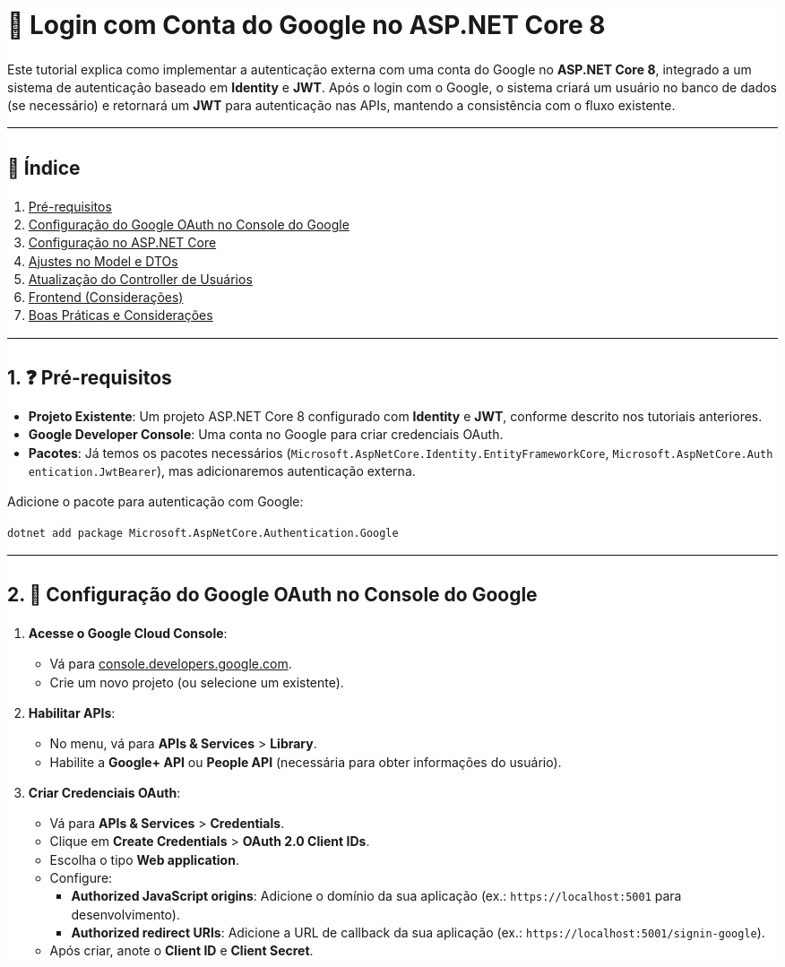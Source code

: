 

# 🔗 Login com Conta do Google no ASP.NET Core 8

Este tutorial explica como implementar a autenticação externa com uma conta do Google no **ASP.NET Core 8**, integrado a um sistema de autenticação baseado em **Identity** e **JWT**. Após o login com o Google, o sistema criará um usuário no banco de dados (se necessário) e retornará um **JWT** para autenticação nas APIs, mantendo a consistência com o fluxo existente.

---

## 📘 Índice

1. [Pré-requisitos](#1-pré-requisitos)
2. [Configuração do Google OAuth no Console do Google](#2-configuração-do-google-oauth-no-console-do-google)
3. [Configuração no ASP.NET Core](#3-configuração-no-aspnet-core)
4. [Ajustes no Model e DTOs](#4-ajustes-no-model-e-dtos)
5. [Atualização do Controller de Usuários](#5-atualização-do-controller-de-usuários)
6. [Frontend (Considerações)](#6-frontend-considerações)
7. [Boas Práticas e Considerações](#7-boas-práticas-e-considerações)

---

## 1. ❓ Pré-requisitos

- **Projeto Existente**: Um projeto ASP.NET Core 8 configurado com **Identity** e **JWT**, conforme descrito nos tutoriais anteriores.
- **Google Developer Console**: Uma conta no Google para criar credenciais OAuth.
- **Pacotes**: Já temos os pacotes necessários (`Microsoft.AspNetCore.Identity.EntityFrameworkCore`, `Microsoft.AspNetCore.Authentication.JwtBearer`), mas adicionaremos autenticação externa.

Adicione o pacote para autenticação com Google:

```bash
dotnet add package Microsoft.AspNetCore.Authentication.Google
```

---

## 2. 🔑 Configuração do Google OAuth no Console do Google

1. **Acesse o Google Cloud Console**:
   - Vá para [console.developers.google.com](https://console.developers.google.com).
   - Crie um novo projeto (ou selecione um existente).

2. **Habilitar APIs**:
   - No menu, vá para **APIs & Services** > **Library**.
   - Habilite a **Google+ API** ou **People API** (necessária para obter informações do usuário).

3. **Criar Credenciais OAuth**:
   - Vá para **APIs & Services** > **Credentials**.
   - Clique em **Create Credentials** > **OAuth 2.0 Client IDs**.
   - Escolha o tipo **Web application**.
   - Configure:
     - **Authorized JavaScript origins**: Adicione o domínio da sua aplicação (ex.: `https://localhost:5001` para desenvolvimento).
     - **Authorized redirect URIs**: Adicione a URL de callback da sua aplicação (ex.: `https://localhost:5001/signin-google`).
   - Após criar, anote o **Client ID** e **Client Secret**.
